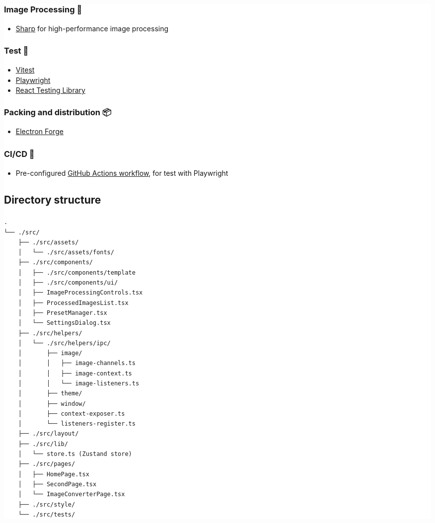 ### Image Processing 📸
- [Sharp](https://sharp.pixelplumbing.com/) for high-performance image processing

### Test 🧪
- [Vitest](https://vitest.dev)
- [Playwright](https://playwright.dev)
- [React Testing Library](https://testing-library.com/docs/react-testing-library/intro)

### Packing and distribution 📦
- [Electron Forge](https://www.electronforge.io)

### CI/CD 🚀
- Pre-configured [GitHub Actions workflow](https://github.com/LuanRoger/image-converter/blob/main/.github/workflows/playwright.yml), for test with Playwright

## Directory structure

```plaintext
.
└── ./src/
    ├── ./src/assets/
    │   └── ./src/assets/fonts/
    ├── ./src/components/
    │   ├── ./src/components/template
    │   ├── ./src/components/ui/
    │   ├── ImageProcessingControls.tsx
    │   ├── ProcessedImagesList.tsx
    │   ├── PresetManager.tsx
    │   └── SettingsDialog.tsx
    ├── ./src/helpers/
    │   └── ./src/helpers/ipc/
    │       ├── image/
    │       │   ├── image-channels.ts
    │       │   ├── image-context.ts
    │       │   └── image-listeners.ts
    │       ├── theme/
    │       ├── window/
    │       ├── context-exposer.ts
    │       └── listeners-register.ts
    ├── ./src/layout/
    ├── ./src/lib/
    │   └── store.ts (Zustand store)
    ├── ./src/pages/
    │   ├── HomePage.tsx
    │   ├── SecondPage.tsx
    │   └── ImageConverterPage.tsx
    ├── ./src/style/
    └── ./src/tests/
```
